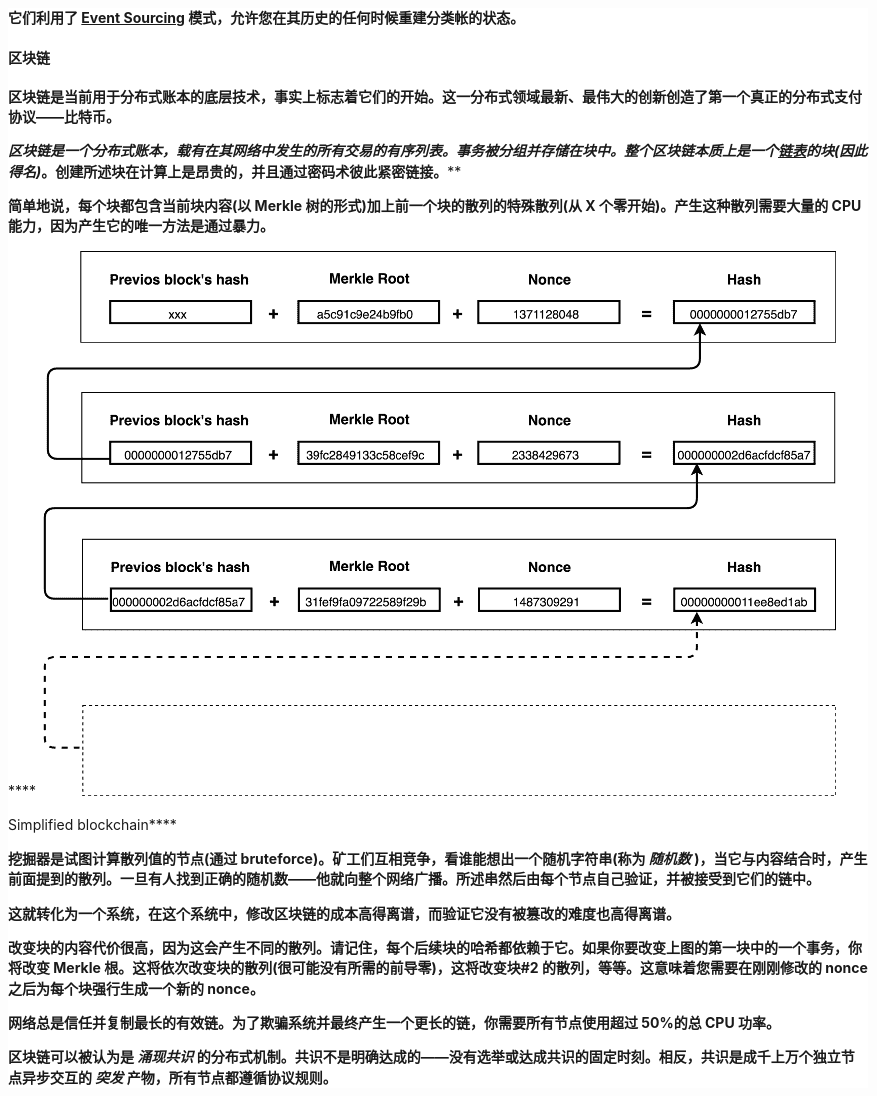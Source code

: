 ****它们利用了 [Event Sourcing](https://martinfowler.com/eaaDev/EventSourcing.html) 模式，允许您在其历史的任何时候重建分类帐的状态。****

#### ****区块链****

****区块链是当前用于分布式账本的底层技术，事实上标志着它们的开始。这一分布式领域最新、最伟大的创新创造了第一个真正的分布式支付协议——比特币。****

****区块链是一个分布式账本，载有在其网络中发生的所有交易的有序列表。事务被分组并存储在块中。整个区块链本质上是一个[链表](https://www.cs.cmu.edu/~adamchik/15-121/lectures/Linked%20Lists/linked%20lists.html)的块*(因此得名)*。创建所述块在计算上是昂贵的，并且通过密码术彼此紧密链接。****

****简单地说，每个块都包含当前块内容(以 Merkle 树的形式)加上前一个块的散列的特殊散列(从 X 个零开始)。产生这种散列需要大量的 CPU 能力，因为产生它的唯一方法是通过暴力。****

****![1*6sFhm0tZ6x55DqcnEHTxsQ](img/bb0352af40de0691fb61eef2469c968a.png)

Simplified blockchain**** 

******挖掘器**是试图计算散列值的节点(通过 bruteforce)。矿工们互相竞争，看谁能想出一个随机字符串(称为 ***随机数*** )，当它与内容结合时，产生前面提到的散列。一旦有人找到正确的随机数——他就向整个网络广播。所述串然后由每个节点自己验证，并被接受到它们的链中。****

****这就转化为一个系统，在这个系统中，修改区块链的成本高得离谱，而验证它没有被篡改的难度也高得离谱。****

****改变块的内容代价很高，因为这会产生不同的散列。请记住，每个后续块的哈希都依赖于它。如果你要改变上图的第一块中的一个事务，你将改变 Merkle 根。这将依次改变块的散列(很可能没有所需的前导零)，这将改变块#2 的散列，等等。这意味着您需要在刚刚修改的 nonce 之后为每个块强行生成一个新的 nonce。****

****网络总是信任并复制最长的有效链。为了欺骗系统并最终**产生一个更长的链，你需要所有节点使用超过 50%的总 CPU 功率。******

****区块链可以被认为是 ***涌现共识*** 的分布式机制。共识不是明确达成的——没有选举或达成共识的固定时刻。相反，共识是成千上万个独立节点异步交互的 ***突发*** 产物，所有节点都遵循协议规则。****
